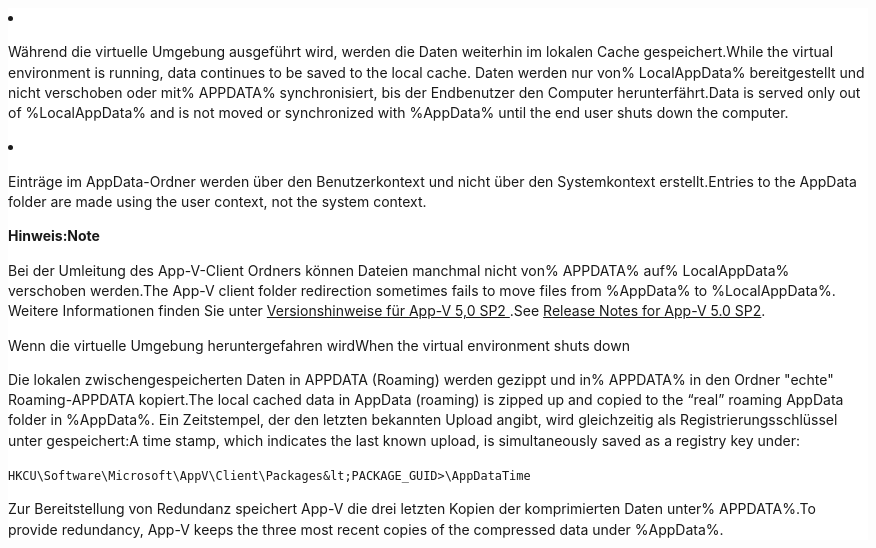 <li><p><span data-ttu-id="e6e27-144">Während die virtuelle Umgebung ausgeführt wird, werden die Daten weiterhin im lokalen Cache gespeichert.</span><span class="sxs-lookup"><span data-stu-id="e6e27-144">While the virtual environment is running, data continues to be saved to the local cache.</span></span> <span data-ttu-id="e6e27-145">Daten werden nur von% LocalAppData% bereitgestellt und nicht verschoben oder mit% APPDATA% synchronisiert, bis der Endbenutzer den Computer herunterfährt.</span><span class="sxs-lookup"><span data-stu-id="e6e27-145">Data is served only out of %LocalAppData% and is not moved or synchronized with %AppData% until the end user shuts down the computer.</span></span></p></li>
<li><p><span data-ttu-id="e6e27-146">Einträge im AppData-Ordner werden über den Benutzerkontext und nicht über den Systemkontext erstellt.</span><span class="sxs-lookup"><span data-stu-id="e6e27-146">Entries to the AppData folder are made using the user context, not the system context.</span></span></p></li>
</ul>
<div class="alert">
<strong><span data-ttu-id="e6e27-147">Hinweis:</span><span class="sxs-lookup"><span data-stu-id="e6e27-147">Note</span></span></strong><br/><p><span data-ttu-id="e6e27-148">Bei der Umleitung des App-V-Client Ordners können Dateien manchmal nicht von% APPDATA% auf% LocalAppData% verschoben werden.</span><span class="sxs-lookup"><span data-stu-id="e6e27-148">The App-V client folder redirection sometimes fails to move files from %AppData% to %LocalAppData%.</span></span> <span data-ttu-id="e6e27-149">Weitere Informationen finden Sie unter <a href="release-notes-for-app-v-50-sp2.md#bkmk-folderredirection" data-raw-source="[Release Notes for App-V 5.0 SP2](release-notes-for-app-v-50-sp2.md#bkmk-folderredirection)"> Versionshinweise für App-V 5,0 SP2 </a> .</span><span class="sxs-lookup"><span data-stu-id="e6e27-149">See <a href="release-notes-for-app-v-50-sp2.md#bkmk-folderredirection" data-raw-source="[Release Notes for App-V 5.0 SP2](release-notes-for-app-v-50-sp2.md#bkmk-folderredirection)">Release Notes for App-V 5.0 SP2</a>.</span></span></p>
</div>
<div>

</div></td>
</tr>
<tr class="even">
<td align="left"><p><span data-ttu-id="e6e27-150">Wenn die virtuelle Umgebung heruntergefahren wird</span><span class="sxs-lookup"><span data-stu-id="e6e27-150">When the virtual environment shuts down</span></span></p></td>
<td align="left"><p><span data-ttu-id="e6e27-151">Die lokalen zwischengespeicherten Daten in APPDATA (Roaming) werden gezippt und in% APPDATA% in den Ordner "echte" Roaming-APPDATA kopiert.</span><span class="sxs-lookup"><span data-stu-id="e6e27-151">The local cached data in AppData (roaming) is zipped up and copied to the “real” roaming AppData folder in %AppData%.</span></span> <span data-ttu-id="e6e27-152">Ein Zeitstempel, der den letzten bekannten Upload angibt, wird gleichzeitig als Registrierungsschlüssel unter gespeichert:</span><span class="sxs-lookup"><span data-stu-id="e6e27-152">A time stamp, which indicates the last known upload, is simultaneously saved as a registry key under:</span></span></p>
<p><code>HKCU\Software\Microsoft\AppV\Client\Packages&amp;lt;PACKAGE_GUID&gt;\AppDataTime</code></p>
<p><span data-ttu-id="e6e27-153">Zur Bereitstellung von Redundanz speichert App-V die drei letzten Kopien der komprimierten Daten unter% APPDATA%.</span><span class="sxs-lookup"><span data-stu-id="e6e27-153">To provide redundancy, App-V keeps the three most recent copies of the compressed data under %AppData%.</span></span></p></td>
</tr>
</tbody>
</table>
